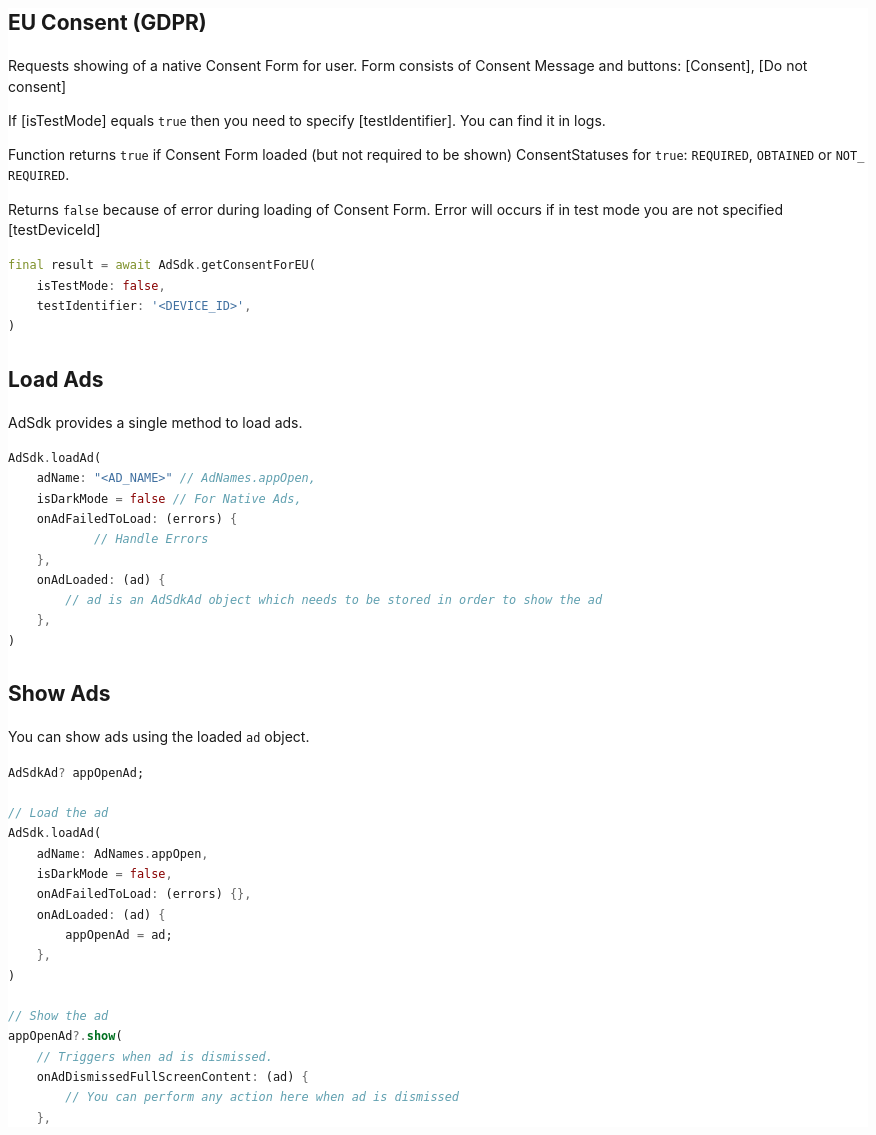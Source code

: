 ## EU Consent (GDPR)

Requests showing of a native Consent Form for user.
Form consists of Consent Message and buttons:
[Consent], [Do not consent]

If [isTestMode] equals `true`
then you need to specify [testIdentifier].
You can find it in logs.

Function returns `true` if
Consent Form loaded (but not required to be shown)
ConsentStatuses for `true`:
`REQUIRED`, `OBTAINED` or `NOT_REQUIRED`.

Returns `false` because of
error during loading of Consent Form.
Error will occurs if in test mode you are not specified [testDeviceId]

  
```dart
final result = await AdSdk.getConsentForEU(
    isTestMode: false,
    testIdentifier: '<DEVICE_ID>',
)
```

## Load Ads

AdSdk provides a single method to load ads. 

```dart
AdSdk.loadAd(
    adName: "<AD_NAME>" // AdNames.appOpen,
    isDarkMode = false // For Native Ads,
    onAdFailedToLoad: (errors) {
            // Handle Errors
    },
    onAdLoaded: (ad) {
        // ad is an AdSdkAd object which needs to be stored in order to show the ad
    },
)
```
## Show Ads

You can show ads using the loaded `ad` object. 

```dart
AdSdkAd? appOpenAd;

// Load the ad
AdSdk.loadAd(
    adName: AdNames.appOpen,
    isDarkMode = false,
    onAdFailedToLoad: (errors) {},
    onAdLoaded: (ad) {
        appOpenAd = ad;
    },
)

// Show the ad
appOpenAd?.show(
    // Triggers when ad is dismissed.
    onAdDismissedFullScreenContent: (ad) {
        // You can perform any action here when ad is dismissed
    },
```